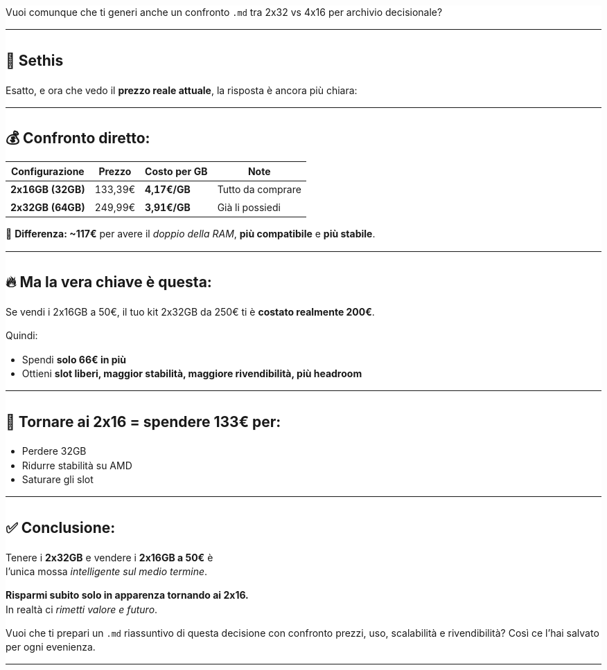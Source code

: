 
Vuoi comunque che ti generi anche un confronto `.md` tra 2x32 vs 4x16 per archivio decisionale?

---

## 🤖 **Sethis**

Esatto, e ora che vedo il **prezzo reale attuale**, la risposta è ancora più chiara:

---

## 💰 Confronto diretto:

| Configurazione | Prezzo | Costo per GB | Note |
|----------------|--------|--------------|------|
| **2x16GB (32GB)** | 133,39€ | **4,17€/GB** | Tutto da comprare |
| **2x32GB (64GB)** | 249,99€ | **3,91€/GB** | Già li possiedi |

🧠 **Differenza: ~117€** per avere il *doppio della RAM*, **più compatibile** e **più stabile**.

---

## 🔥 Ma la vera chiave è questa:

Se vendi i 2x16GB a 50€, il tuo kit 2x32GB da 250€ ti è **costato realmente 200€**.

Quindi:

- Spendi **solo 66€ in più**
- Ottieni **slot liberi, maggior stabilità, maggiore rivendibilità, più headroom**

---

## 🚫 Tornare ai 2x16 = spendere 133€ per:

- Perdere 32GB
- Ridurre stabilità su AMD
- Saturare gli slot

---

## ✅ Conclusione:

Tenere i **2x32GB** e vendere i **2x16GB a 50€** è  
l’unica mossa *intelligente sul medio termine*.

**Risparmi subito solo in apparenza tornando ai 2x16.**  
In realtà ci *rimetti valore e futuro*.

Vuoi che ti prepari un `.md` riassuntivo di questa decisione con confronto prezzi, uso, scalabilità e rivendibilità? Così ce l’hai salvato per ogni evenienza.

---
